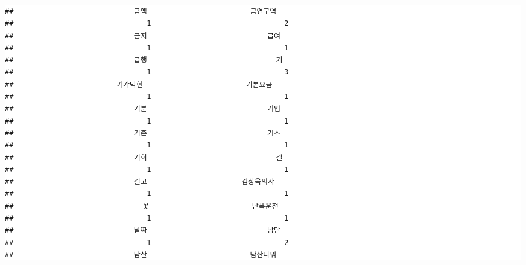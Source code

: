     ##                            금액                        금연구역 
    ##                               1                               2 
    ##                            금지                            급여 
    ##                               1                               1 
    ##                            급행                              기 
    ##                               1                               3 
    ##                        기가막힌                        기본요금 
    ##                               1                               1 
    ##                            기분                            기업 
    ##                               1                               1 
    ##                            기존                            기초 
    ##                               1                               1 
    ##                            기회                              길 
    ##                               1                               1 
    ##                            길고                      김상옥의사 
    ##                               1                               1 
    ##                              꽃                        난폭운전 
    ##                               1                               1 
    ##                            날짜                            남단 
    ##                               1                               2 
    ##                            남산                        남산타워 